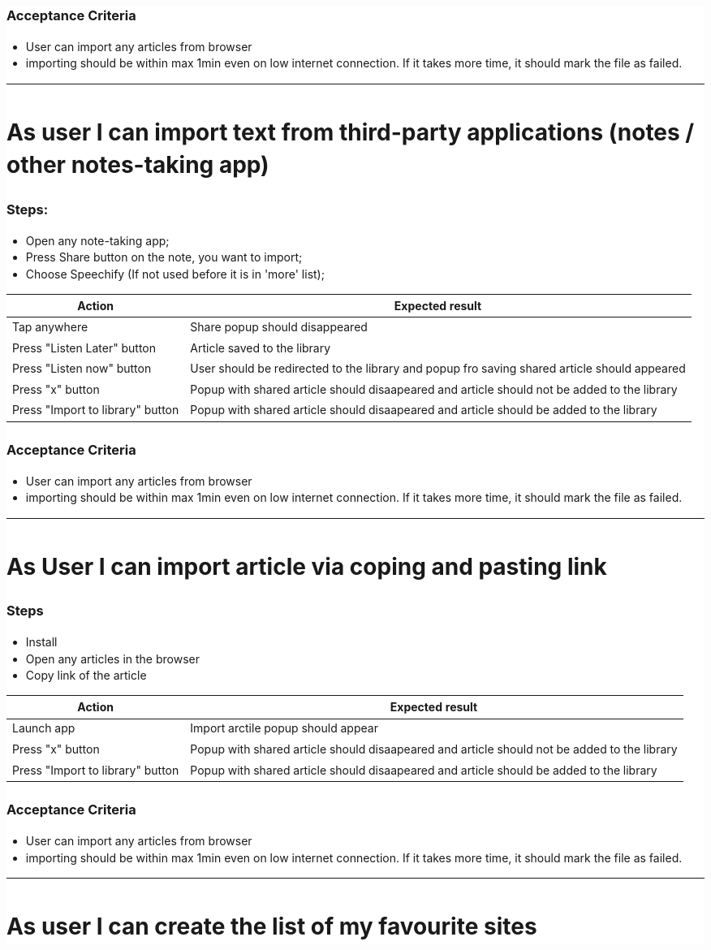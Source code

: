  ### Acceptance Criteria 
 - User can import any articles from browser
 - importing should be within max 1min even on low internet connection. If it takes more time, it should mark the file as failed.
____________________
# As user I can import text from third-party applications (notes / other notes-taking app)

### Steps:
 - Open any note-taking app;
 - Press Share button on the note, you want to import;
 - Choose Speechify (If not used before it is in 'more' list);

|Action| Expected result |
| ------ | ------ |
|Tap anywhere|Share popup should disappeared|
|Press "Listen Later" button|Article saved to the library|
|Press "Listen now" button| User should be redirected to the library and popup fro saving shared article should appeared|
|Press "x" button| Popup with shared article should disaapeared and article should not be added to the library|
|Press "Import to library" button| Popup with shared article should disaapeared and article should be added to the library|

### Acceptance Criteria 
 - User can import any articles from browser
 - importing should be within max 1min even on low internet connection. If it takes more time, it should mark the file as failed.
 ______________________
# As User I can import article via coping and pasting link

### Steps
 - Install
 - Open any articles in the browser
 - Copy link of the article

|Action| Expected result |
| ------ | ------ |
|Launch app|Import arctile popup should appear|
|Press "x" button| Popup with shared article should disaapeared and article should not be added to the library|
|Press "Import to library" button| Popup with shared article should disaapeared and article should be added to the library|

### Acceptance Criteria 
 - User can import any articles from browser
 - importing should be within max 1min even on low internet connection. If it takes more time, it should mark the file as failed.
 ___________________________
# As user I can create the list of my favourite sites
